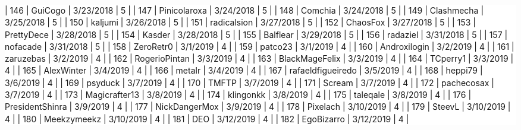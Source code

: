 | 146 | GuiCogo              | 3/23/2018     | 5                |
| 147 | Pinicolaroxa         | 3/24/2018     | 5                |
| 148 | Comchia              | 3/24/2018     | 5                |
| 149 | Clashmecha           | 3/25/2018     | 5                |
| 150 | kaljumi              | 3/26/2018     | 5                |
| 151 | radicalsion          | 3/27/2018     | 5                |
| 152 | ChaosFox             | 3/27/2018     | 5                |
| 153 | PrettyDece           | 3/28/2018     | 5                |
| 154 | Kasder               | 3/28/2018     | 5                |
| 155 | Balflear             | 3/29/2018     | 5                |
| 156 | radaziel             | 3/31/2018     | 5                |
| 157 | nofacade             | 3/31/2018     | 5                |
| 158 | ZeroRetr0            | 3/1/2019      | 4                |
| 159 | patco23              | 3/1/2019      | 4                |
| 160 | Androxilogin         | 3/2/2019      | 4                |
| 161 | zaruzebas            | 3/2/2019      | 4                |
| 162 | RogerioPintan        | 3/3/2019      | 4                |
| 163 | BlackMageFelix       | 3/3/2019      | 4                |
| 164 | TCperry1             | 3/3/2019      | 4                |
| 165 | AlexWinter           | 3/4/2019      | 4                |
| 166 | metalr               | 3/4/2019      | 4                |
| 167 | rafaeldfigueiredo    | 3/5/2019      | 4                |
| 168 | heppi79              | 3/6/2019      | 4                |
| 169 | psyduck              | 3/7/2019      | 4                |
| 170 | TMFTP                | 3/7/2019      | 4                |
| 171 | Scream               | 3/7/2019      | 4                |
| 172 | pachecosax           | 3/7/2019      | 4                |
| 173 | Magicrafter13        | 3/8/2019      | 4                |
| 174 | klingonkk            | 3/8/2019      | 4                |
| 175 | taleqale             | 3/8/2019      | 4                |
| 176 | PresidentShinra      | 3/9/2019      | 4                |
| 177 | NickDangerMox        | 3/9/2019      | 4                |
| 178 | Pixelach             | 3/10/2019     | 4                |
| 179 | SteevL               | 3/10/2019     | 4                |
| 180 | Meekzymeekz          | 3/10/2019     | 4                |
| 181 | DEO                  | 3/12/2019     | 4                |
| 182 | EgoBizarro           | 3/12/2019     | 4                |